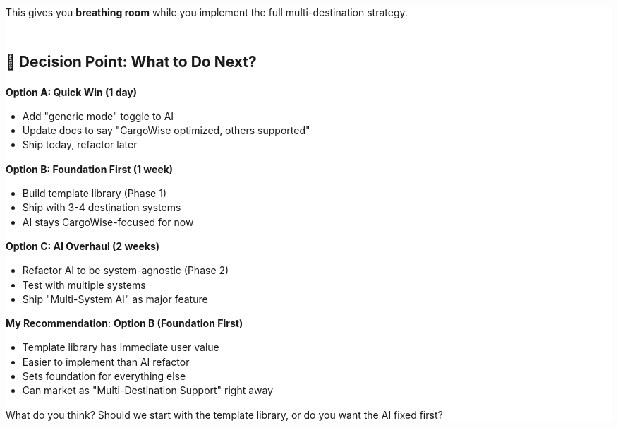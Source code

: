 This gives you **breathing room** while you implement the full multi-destination strategy.

---

## 🤔 Decision Point: What to Do Next?

**Option A: Quick Win (1 day)**
- Add "generic mode" toggle to AI
- Update docs to say "CargoWise optimized, others supported"
- Ship today, refactor later

**Option B: Foundation First (1 week)**
- Build template library (Phase 1)
- Ship with 3-4 destination systems
- AI stays CargoWise-focused for now

**Option C: AI Overhaul (2 weeks)**
- Refactor AI to be system-agnostic (Phase 2)
- Test with multiple systems
- Ship "Multi-System AI" as major feature

**My Recommendation**: **Option B (Foundation First)**
- Template library has immediate user value
- Easier to implement than AI refactor
- Sets foundation for everything else
- Can market as "Multi-Destination Support" right away

What do you think? Should we start with the template library, or do you want the AI fixed first?
